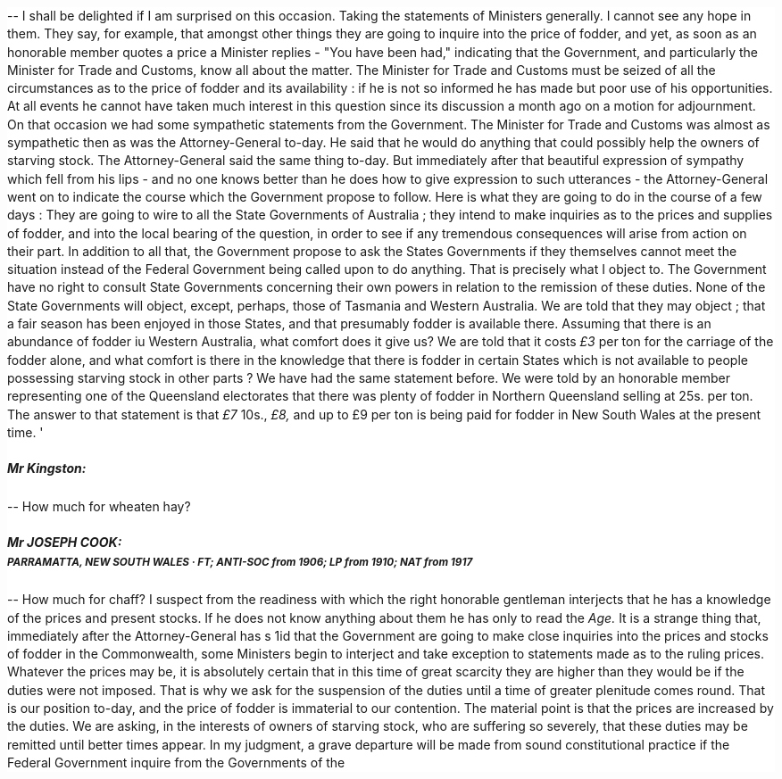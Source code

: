 -- I shall be delighted if I am surprised on this occasion. Taking the statements of Ministers generally. I cannot see any hope in them. They say, for example, that amongst other things they are going to inquire into the price of fodder, and yet, as soon as an honorable member quotes a price a Minister replies - "You have been had," indicating that the Government, and particularly the Minister for Trade and Customs, know all about the matter. The Minister for Trade and Customs must be seized of all the circumstances as to the price of fodder and its availability : if he is not so informed he has made but poor use of his opportunities. At all events he cannot have taken much interest in this question since its discussion a month ago on a motion for adjournment. On that occasion we had some sympathetic statements from the Government. The Minister for Trade and Customs was almost as sympathetic then as was the Attorney-General to-day. He said that he would do anything that could possibly help the owners of starving stock. The Attorney-General said the same thing to-day. But immediately after that beautiful expression of sympathy which fell from his lips - and no one knows better than he does how to give expression to such utterances - the Attorney-General went on to indicate the course which the Government propose to follow. Here is what they are going to do in the course of a few days : They are going to wire to all the State Governments of Australia ; they intend to make inquiries as to the prices and supplies of fodder, and into the local bearing of the question, in order to see if any tremendous consequences will arise from action on their part. In addition to all that, the Government propose to ask the States Governments if they themselves cannot meet the situation instead of the Federal Government being called upon to do anything. That is precisely what I object to. The Government have no right to consult State Governments concerning their own powers in relation to the remission of these duties. None of the State Governments will object, except, perhaps, those of Tasmania and Western Australia. We are told that they may object ; that a fair season has been enjoyed in those States, and that presumably fodder is available there. Assuming that there is an abundance of fodder iu Western Australia, what comfort does it give us? We are told that it costs  *£3*  per ton for the carriage of the fodder alone, and what comfort is there in the knowledge that there is fodder in certain States which is not available to people possessing starving stock in other parts ? We have had the same statement before. We were told by an honorable member representing one of the Queensland electorates that there was plenty of fodder in Northern Queensland selling at 25s. per ton. The  answer  to that statement is that  *£7*  10s.,  *£8,*  and up to £9 per ton is being paid for fodder in New South Wales at the present time. ' 

##### Mr Kingston:

-- How much for wheaten hay? 

##### Mr JOSEPH COOK:<br><small class="text-muted">PARRAMATTA, NEW SOUTH WALES &middot; FT; ANTI-SOC from 1906; LP from 1910; NAT from 1917</small>

-- How much for  chaff? I suspect from the readiness with which the right honorable gentleman interjects that he has a knowledge of the prices and present stocks. If he does not know anything about them he has only to read the  *Age.*  It is a strange thing that, immediately after the Attorney-General has s 1id that the Government are going to make close inquiries into the prices and stocks of fodder in the Commonwealth, some Ministers begin to interject and take exception to statements made as to the ruling prices. Whatever the prices may be, it is absolutely certain that in this time of great scarcity they are higher than they would be if the duties were not imposed. That is why we ask for the suspension of the duties until a time of greater plenitude comes round. That is our position to-day, and the price of fodder is immaterial to our contention. The material point is that the prices are increased by the duties. We are asking, in the interests of owners of starving stock, who are suffering so severely, that these duties may be remitted until better times appear. In my judgment, a grave departure will be made from sound constitutional practice if the Federal Government inquire from the Governments of the 

